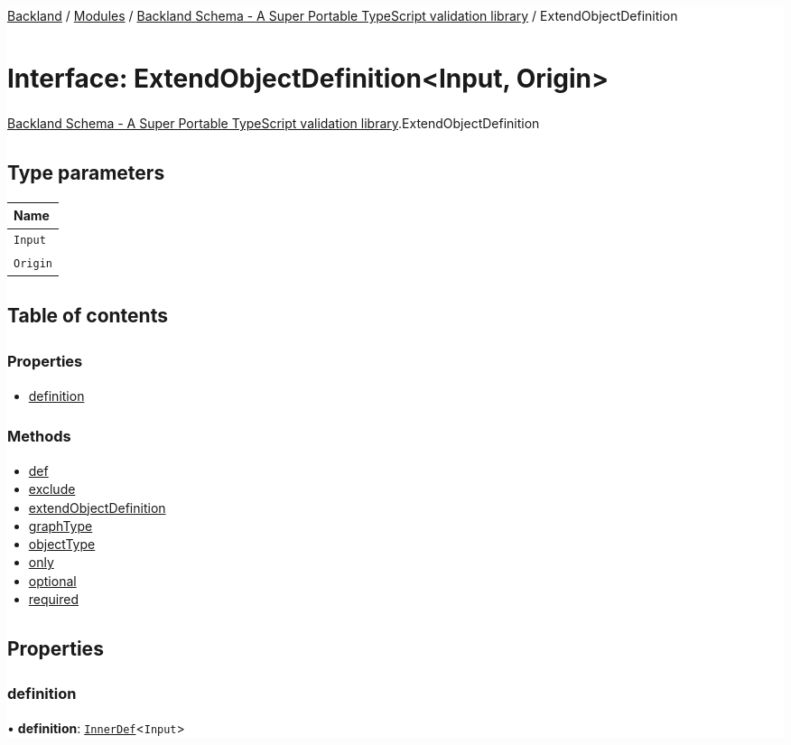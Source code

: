 [Backland](../README.md) / [Modules](../modules.md) / [Backland Schema - A Super Portable TypeScript validation library](../modules/Backland_Schema___A_Super_Portable_TypeScript_validation_library.md) / ExtendObjectDefinition

# Interface: ExtendObjectDefinition<Input, Origin\>

[Backland Schema - A Super Portable TypeScript validation library](../modules/Backland_Schema___A_Super_Portable_TypeScript_validation_library.md).ExtendObjectDefinition

## Type parameters

| Name |
| :------ |
| `Input` |
| `Origin` |

## Table of contents

### Properties

- [definition](Backland_Schema___A_Super_Portable_TypeScript_validation_library.ExtendObjectDefinition.md#definition)

### Methods

- [def](Backland_Schema___A_Super_Portable_TypeScript_validation_library.ExtendObjectDefinition.md#def)
- [exclude](Backland_Schema___A_Super_Portable_TypeScript_validation_library.ExtendObjectDefinition.md#exclude)
- [extendObjectDefinition](Backland_Schema___A_Super_Portable_TypeScript_validation_library.ExtendObjectDefinition.md#extendobjectdefinition)
- [graphType](Backland_Schema___A_Super_Portable_TypeScript_validation_library.ExtendObjectDefinition.md#graphtype)
- [objectType](Backland_Schema___A_Super_Portable_TypeScript_validation_library.ExtendObjectDefinition.md#objecttype)
- [only](Backland_Schema___A_Super_Portable_TypeScript_validation_library.ExtendObjectDefinition.md#only)
- [optional](Backland_Schema___A_Super_Portable_TypeScript_validation_library.ExtendObjectDefinition.md#optional)
- [required](Backland_Schema___A_Super_Portable_TypeScript_validation_library.ExtendObjectDefinition.md#required)

## Properties

### definition

• **definition**: [`InnerDef`](../modules/Backland_Schema___A_Super_Portable_TypeScript_validation_library.md#innerdef)<`Input`\>
